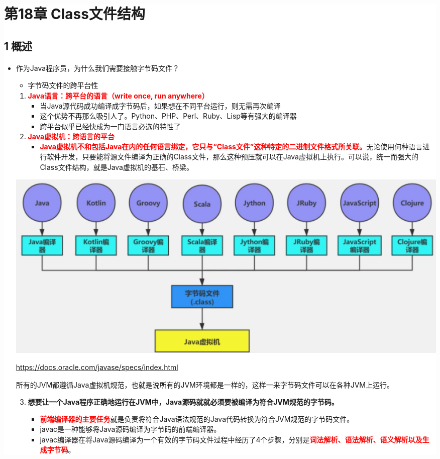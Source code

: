 # 第18章 Class文件结构

## 1 概述

* 作为Java程序员，为什么我们需要接触字节码文件？

  * 字节码文件的跨平台性

  1. <font color=red>**Java语言：跨平台的语言（write once, run anywhere）**</font>
     * 当Java源代码成功编译成字节码后，如果想在不同平台运行，则无需再次编译
     * 这个优势不再那么吸引人了。Python、PHP、Perl、Ruby、Lisp等有强大的编译器
     * 跨平台似乎已经快成为一门语言必选的特性了
  2. <font color=red>**Java虚拟机：跨语言的平台**</font>
     * <font color=red>**Java虚拟机不和包括Java在内的任何语言绑定，它只与“Class文件”这种特定的二进制文件格式所关联。**</font>无论使用何种语言进行软件开发，只要能将源文件编译为正确的Class文件，那么这种预压就可以在Java虚拟机上执行。可以说，统一而强大的Class文件结构，就是Java虚拟机的基石、桥梁。

  ![img](images/1.png)

  https://docs.oracle.com/javase/specs/index.html

  所有的JVM都遵循Java虚拟机规范，也就是说所有的JVM环境都是一样的，这样一来字节码文件可以在各种JVM上运行。

  3. **想要让一个Java程序正确地运行在JVM中，Java源码就就必须要被编译为符合JVM规范的字节码。**

     * <font color=red>**前端编译器的主要任务**</font>就是负责将符合Java语法规范的Java代码转换为符合JVM规范的字节码文件。
     * javac是一种能够将Java源码编译为字节码的前端编译器。
     * javac编译器在将Java源码编译为一个有效的字节码文件过程中经历了4个步骤，分别是<font color=red>**词法解析、语法解析、语义解析以及生成字节码**</font>。
